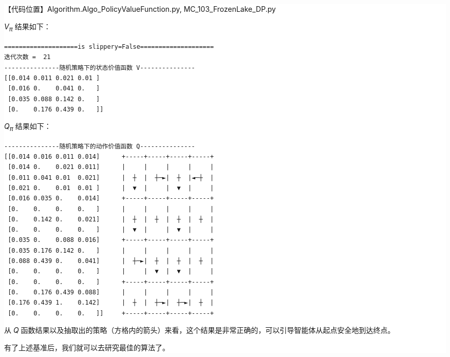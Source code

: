 【代码位置】Algorithm.Algo_PolicyValueFunction.py, MC_103_FrozenLake_DP.py

$V_\pi$ 结果如下：

```
====================is slippery=False====================
迭代次数 =  21
---------------随机策略下的状态价值函数 V---------------
[[0.014 0.011 0.021 0.01 ]
 [0.016 0.    0.041 0.   ]
 [0.035 0.088 0.142 0.   ]
 [0.    0.176 0.439 0.   ]]
```

$Q_\pi$ 结果如下：

```
---------------随机策略下的动作价值函数 Q---------------
[[0.014 0.016 0.011 0.014]      +-----+-----+-----+-----+
 [0.014 0.    0.021 0.011]      |     |     |     |     |
 [0.011 0.041 0.01  0.021]      |  ┼  |  ┼─►|  ┼  |◄─┼  |
 [0.021 0.    0.01  0.01 ]      |  ▼  |     |  ▼  |     |
 [0.016 0.035 0.    0.014]      +-----+-----+-----+-----+
 [0.    0.    0.    0.   ]      |     |     |     |     |
 [0.    0.142 0.    0.021]      |  ┼  |  ┼  |  ┼  |  ┼  |
 [0.    0.    0.    0.   ]      |  ▼  |     |  ▼  |     |
 [0.035 0.    0.088 0.016]      +-----+-----+-----+-----+
 [0.035 0.176 0.142 0.   ]      |     |     |     |     |
 [0.088 0.439 0.    0.041]      |  ┼─►|  ┼  |  ┼  |  ┼  |
 [0.    0.    0.    0.   ]      |     |  ▼  |  ▼  |     |
 [0.    0.    0.    0.   ]      +-----+-----+-----+-----+
 [0.    0.176 0.439 0.088]      |     |     |     |     |
 [0.176 0.439 1.    0.142]      |  ┼  |  ┼─►|  ┼─►|  ┼  |
 [0.    0.    0.    0.   ]]     +-----+-----+-----+-----+
```

从 $Q$ 函数结果以及抽取出的策略（方格内的箭头）来看，这个结果是非常正确的，可以引导智能体从起点安全地到达终点。

有了上述基准后，我们就可以去研究最佳的算法了。
